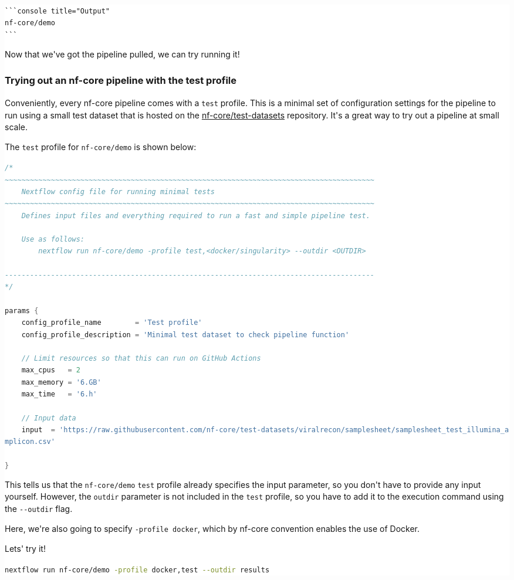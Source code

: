     ```console title="Output"
    nf-core/demo
    ```

Now that we've got the pipeline pulled, we can try running it!

### Trying out an nf-core pipeline with the test profile

Conveniently, every nf-core pipeline comes with a `test` profile.
This is a minimal set of configuration settings for the pipeline to run using a small test dataset that is hosted on the [nf-core/test-datasets](https://github.com/nf-core/test-datasets) repository. It's a great way to try out a pipeline at small scale.

The `test` profile for `nf-core/demo` is shown below:

```groovy title="conf/test.config" linenums="1"
/*
~~~~~~~~~~~~~~~~~~~~~~~~~~~~~~~~~~~~~~~~~~~~~~~~~~~~~~~~~~~~~~~~~~~~~~~~~~~~~~~~~~~~~~~~
    Nextflow config file for running minimal tests
~~~~~~~~~~~~~~~~~~~~~~~~~~~~~~~~~~~~~~~~~~~~~~~~~~~~~~~~~~~~~~~~~~~~~~~~~~~~~~~~~~~~~~~~
    Defines input files and everything required to run a fast and simple pipeline test.

    Use as follows:
        nextflow run nf-core/demo -profile test,<docker/singularity> --outdir <OUTDIR>

----------------------------------------------------------------------------------------
*/

params {
    config_profile_name        = 'Test profile'
    config_profile_description = 'Minimal test dataset to check pipeline function'

    // Limit resources so that this can run on GitHub Actions
    max_cpus   = 2
    max_memory = '6.GB'
    max_time   = '6.h'

    // Input data
    input  = 'https://raw.githubusercontent.com/nf-core/test-datasets/viralrecon/samplesheet/samplesheet_test_illumina_amplicon.csv'

}
```

This tells us that the `nf-core/demo` `test` profile already specifies the input parameter, so you don't have to provide any input yourself.
However, the `outdir` parameter is not included in the `test` profile, so you have to add it to the execution command using the `--outdir` flag.

Here, we're also going to specify `-profile docker`, which by nf-core convention enables the use of Docker.

Lets' try it!

```bash
nextflow run nf-core/demo -profile docker,test --outdir results
```
